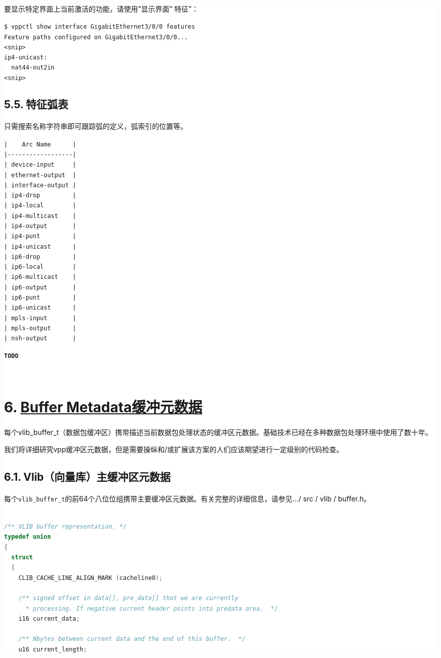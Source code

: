 要显示特定界面上当前激活的功能，请使用“显示界面” 特征”：
```
$ vppctl show interface GigabitEthernet3/0/0 features
Feature paths configured on GigabitEthernet3/0/0...
<snip>
ip4-unicast:
  nat44-out2in
<snip>
```

## 5.5. 特征弧表
只需搜索名称字符串即可跟踪弧的定义，弧索引的位置等。
```
|    Arc Name      |
|------------------|
| device-input     |
| ethernet-output  |
| interface-output |
| ip4-drop         |
| ip4-local        |
| ip4-multicast    |
| ip4-output       |
| ip4-punt         |
| ip4-unicast      |
| ip6-drop         |
| ip6-local        |
| ip6-multicast    |
| ip6-output       |
| ip6-punt         |
| ip6-unicast      |
| mpls-input       |
| mpls-output      |
| nsh-output       |
```


**`TODO`**

<br/>

# 6. [Buffer Metadata缓冲元数据](https://fdio-vpp.readthedocs.io/en/latest/gettingstarted/developers/metadata.html)
每个vlib_buffer_t（数据包缓冲区）携带描述当前数据包处理状态的缓冲区元数据。基础技术已经在多种数据包处理环境中使用了数十年。

我们将详细研究vpp缓冲区元数据，但是需要操纵和/或扩展该方案的人们应该期望进行一定级别的代码检查。


## 6.1. Vlib（向量库）主缓冲区元数据
每个`vlib_buffer_t`的前64个八位位组携带主要缓冲区元数据。有关完整的详细信息，请参见…/ src / vlib / buffer.h。
```c

/** VLIB buffer representation. */
typedef union
{
  struct
  {
    CLIB_CACHE_LINE_ALIGN_MARK (cacheline0);

    /** signed offset in data[], pre_data[] that we are currently
      * processing. If negative current header points into predata area.  */
    i16 current_data;

    /** Nbytes between current data and the end of this buffer.  */
    u16 current_length;
```